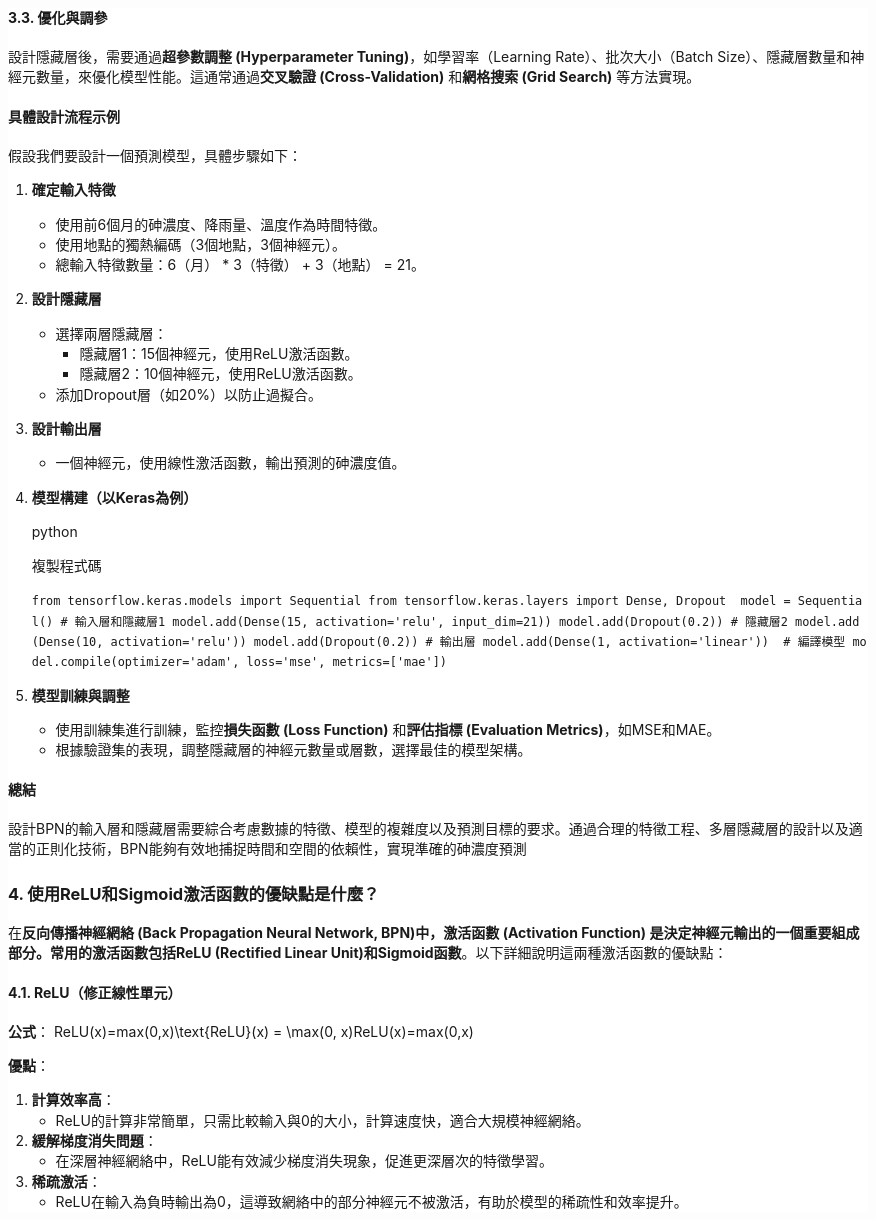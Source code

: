 #### **3.3. 優化與調參**

設計隱藏層後，需要通過**超參數調整 (Hyperparameter Tuning)**，如學習率（Learning Rate）、批次大小（Batch Size）、隱藏層數量和神經元數量，來優化模型性能。這通常通過**交叉驗證 (Cross-Validation)** 和**網格搜索 (Grid Search)** 等方法實現。

#### **具體設計流程示例**

假設我們要設計一個預測模型，具體步驟如下：

1. **確定輸入特徵**
    
    - 使用前6個月的砷濃度、降雨量、溫度作為時間特徵。
    - 使用地點的獨熱編碼（3個地點，3個神經元）。
    - 總輸入特徵數量：6（月） * 3（特徵） + 3（地點） = 21。
2. **設計隱藏層**
    
    - 選擇兩層隱藏層：
        - 隱藏層1：15個神經元，使用ReLU激活函數。
        - 隱藏層2：10個神經元，使用ReLU激活函數。
    - 添加Dropout層（如20%）以防止過擬合。
3. **設計輸出層**
    
    - 一個神經元，使用線性激活函數，輸出預測的砷濃度值。
4. **模型構建（以Keras為例）**
    
    python
    
    複製程式碼
    
    `from tensorflow.keras.models import Sequential from tensorflow.keras.layers import Dense, Dropout  model = Sequential() # 輸入層和隱藏層1 model.add(Dense(15, activation='relu', input_dim=21)) model.add(Dropout(0.2)) # 隱藏層2 model.add(Dense(10, activation='relu')) model.add(Dropout(0.2)) # 輸出層 model.add(Dense(1, activation='linear'))  # 編譯模型 model.compile(optimizer='adam', loss='mse', metrics=['mae'])`
    
5. **模型訓練與調整**
    
    - 使用訓練集進行訓練，監控**損失函數 (Loss Function)** 和**評估指標 (Evaluation Metrics)**，如MSE和MAE。
    - 根據驗證集的表現，調整隱藏層的神經元數量或層數，選擇最佳的模型架構。

#### **總結**

設計BPN的輸入層和隱藏層需要綜合考慮數據的特徵、模型的複雜度以及預測目標的要求。通過合理的特徵工程、多層隱藏層的設計以及適當的正則化技術，BPN能夠有效地捕捉時間和空間的依賴性，實現準確的砷濃度預測

### **4. 使用ReLU和Sigmoid激活函數的優缺點是什麼？**

在**反向傳播神經網絡 (Back Propagation Neural Network, BPN)**中，**激活函數 (Activation Function)** 是決定神經元輸出的一個重要組成部分。常用的激活函數包括**ReLU (Rectified Linear Unit)**和**Sigmoid函數**。以下詳細說明這兩種激活函數的優缺點：

#### **4.1. ReLU（修正線性單元）**

**公式**： ReLU(x)=max⁡(0,x)\text{ReLU}(x) = \max(0, x)ReLU(x)=max(0,x)

**優點**：

1. **計算效率高**：
    - ReLU的計算非常簡單，只需比較輸入與0的大小，計算速度快，適合大規模神經網絡。
2. **緩解梯度消失問題**：
    - 在深層神經網絡中，ReLU能有效減少梯度消失現象，促進更深層次的特徵學習。
3. **稀疏激活**：
    - ReLU在輸入為負時輸出為0，這導致網絡中的部分神經元不被激活，有助於模型的稀疏性和效率提升。
